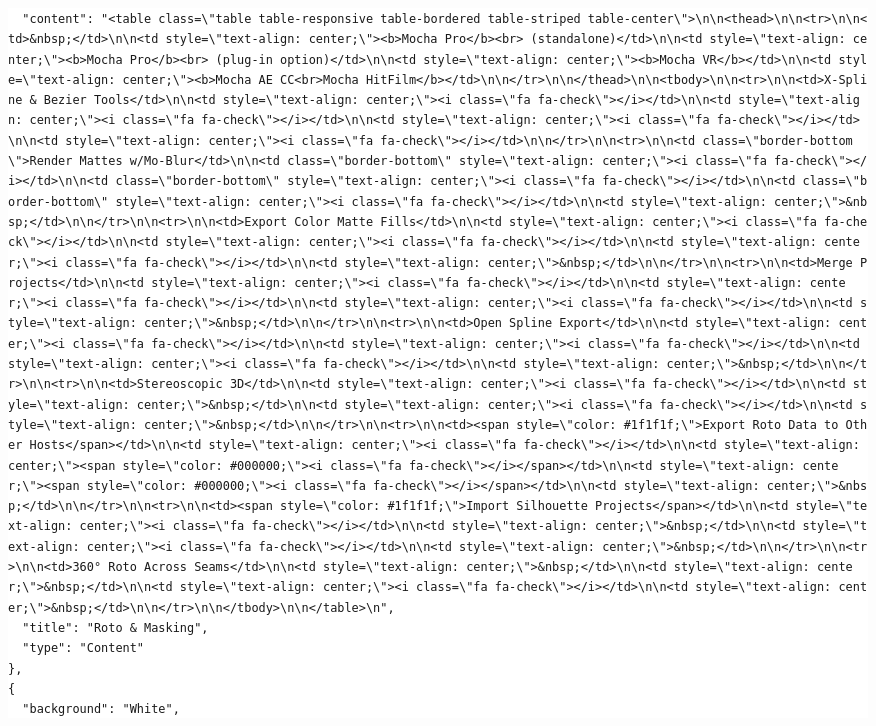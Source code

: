       "content": "<table class=\"table table-responsive table-bordered table-striped table-center\">\n\n<thead>\n\n<tr>\n\n<td>&nbsp;</td>\n\n<td style=\"text-align: center;\"><b>Mocha Pro</b><br> (standalone)</td>\n\n<td style=\"text-align: center;\"><b>Mocha Pro</b><br> (plug-in option)</td>\n\n<td style=\"text-align: center;\"><b>Mocha VR</b></td>\n\n<td style=\"text-align: center;\"><b>Mocha AE CC<br>Mocha HitFilm</b></td>\n\n</tr>\n\n</thead>\n\n<tbody>\n\n<tr>\n\n<td>X-Spline & Bezier Tools</td>\n\n<td style=\"text-align: center;\"><i class=\"fa fa-check\"></i></td>\n\n<td style=\"text-align: center;\"><i class=\"fa fa-check\"></i></td>\n\n<td style=\"text-align: center;\"><i class=\"fa fa-check\"></i></td>\n\n<td style=\"text-align: center;\"><i class=\"fa fa-check\"></i></td>\n\n</tr>\n\n<tr>\n\n<td class=\"border-bottom\">Render Mattes w/Mo-Blur</td>\n\n<td class=\"border-bottom\" style=\"text-align: center;\"><i class=\"fa fa-check\"></i></td>\n\n<td class=\"border-bottom\" style=\"text-align: center;\"><i class=\"fa fa-check\"></i></td>\n\n<td class=\"border-bottom\" style=\"text-align: center;\"><i class=\"fa fa-check\"></i></td>\n\n<td style=\"text-align: center;\">&nbsp;</td>\n\n</tr>\n\n<tr>\n\n<td>Export Color Matte Fills</td>\n\n<td style=\"text-align: center;\"><i class=\"fa fa-check\"></i></td>\n\n<td style=\"text-align: center;\"><i class=\"fa fa-check\"></i></td>\n\n<td style=\"text-align: center;\"><i class=\"fa fa-check\"></i></td>\n\n<td style=\"text-align: center;\">&nbsp;</td>\n\n</tr>\n\n<tr>\n\n<td>Merge Projects</td>\n\n<td style=\"text-align: center;\"><i class=\"fa fa-check\"></i></td>\n\n<td style=\"text-align: center;\"><i class=\"fa fa-check\"></i></td>\n\n<td style=\"text-align: center;\"><i class=\"fa fa-check\"></i></td>\n\n<td style=\"text-align: center;\">&nbsp;</td>\n\n</tr>\n\n<tr>\n\n<td>Open Spline Export</td>\n\n<td style=\"text-align: center;\"><i class=\"fa fa-check\"></i></td>\n\n<td style=\"text-align: center;\"><i class=\"fa fa-check\"></i></td>\n\n<td style=\"text-align: center;\"><i class=\"fa fa-check\"></i></td>\n\n<td style=\"text-align: center;\">&nbsp;</td>\n\n</tr>\n\n<tr>\n\n<td>Stereoscopic 3D</td>\n\n<td style=\"text-align: center;\"><i class=\"fa fa-check\"></i></td>\n\n<td style=\"text-align: center;\">&nbsp;</td>\n\n<td style=\"text-align: center;\"><i class=\"fa fa-check\"></i></td>\n\n<td style=\"text-align: center;\">&nbsp;</td>\n\n</tr>\n\n<tr>\n\n<td><span style=\"color: #1f1f1f;\">Export Roto Data to Other Hosts</span></td>\n\n<td style=\"text-align: center;\"><i class=\"fa fa-check\"></i></td>\n\n<td style=\"text-align: center;\"><span style=\"color: #000000;\"><i class=\"fa fa-check\"></i></span></td>\n\n<td style=\"text-align: center;\"><span style=\"color: #000000;\"><i class=\"fa fa-check\"></i></span></td>\n\n<td style=\"text-align: center;\">&nbsp;</td>\n\n</tr>\n\n<tr>\n\n<td><span style=\"color: #1f1f1f;\">Import Silhouette Projects</span></td>\n\n<td style=\"text-align: center;\"><i class=\"fa fa-check\"></i></td>\n\n<td style=\"text-align: center;\">&nbsp;</td>\n\n<td style=\"text-align: center;\"><i class=\"fa fa-check\"></i></td>\n\n<td style=\"text-align: center;\">&nbsp;</td>\n\n</tr>\n\n<tr>\n\n<td>360° Roto Across Seams</td>\n\n<td style=\"text-align: center;\">&nbsp;</td>\n\n<td style=\"text-align: center;\">&nbsp;</td>\n\n<td style=\"text-align: center;\"><i class=\"fa fa-check\"></i></td>\n\n<td style=\"text-align: center;\">&nbsp;</td>\n\n</tr>\n\n</tbody>\n\n</table>\n",
      "title": "Roto & Masking",
      "type": "Content"
    },
    {
      "background": "White",